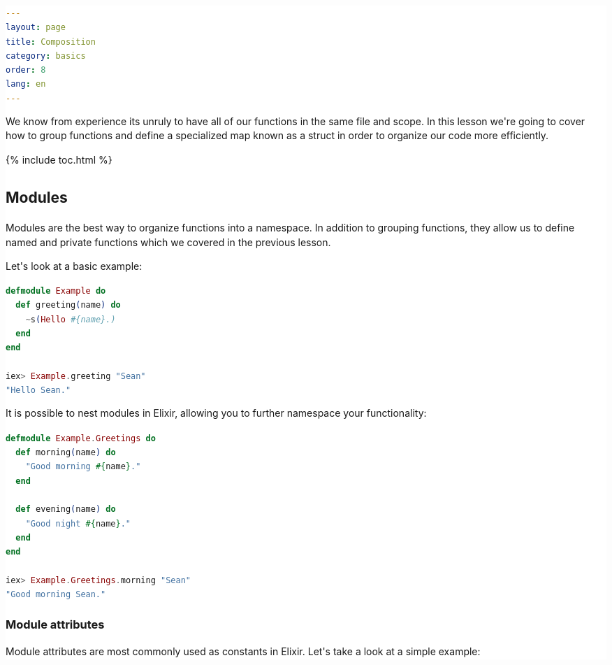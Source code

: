 ```yaml
---
layout: page
title: Composition
category: basics
order: 8
lang: en
---
```


We know from experience its unruly to have all of our functions in the same file and scope.  In this lesson we're going to cover how to group functions and define a specialized map known as a struct in order to organize our code more efficiently.

{% include toc.html %}

## Modules

Modules are the best way to organize functions into a namespace.  In addition to grouping functions, they allow us to define named and private functions which we covered in the previous lesson.

Let's look at a basic example:

``` elixir
defmodule Example do
  def greeting(name) do
    ~s(Hello #{name}.)
  end
end

iex> Example.greeting "Sean"
"Hello Sean."
```

It is possible to nest modules in Elixir, allowing you to further namespace your functionality:

```elixir
defmodule Example.Greetings do
  def morning(name) do
    "Good morning #{name}."
  end

  def evening(name) do
    "Good night #{name}."
  end
end

iex> Example.Greetings.morning "Sean"
"Good morning Sean."
```

### Module attributes

Module attributes are most commonly used as constants in Elixir.  Let's take a look at a simple example:
